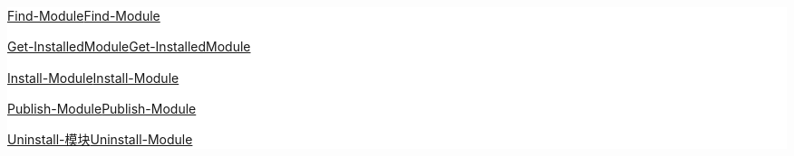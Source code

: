 [<span data-ttu-id="5866b-208">Find-Module</span><span class="sxs-lookup"><span data-stu-id="5866b-208">Find-Module</span></span>](Find-Module.md)

[<span data-ttu-id="5866b-209">Get-InstalledModule</span><span class="sxs-lookup"><span data-stu-id="5866b-209">Get-InstalledModule</span></span>](Get-InstalledModule.md)

[<span data-ttu-id="5866b-210">Install-Module</span><span class="sxs-lookup"><span data-stu-id="5866b-210">Install-Module</span></span>](Install-Module.md)

[<span data-ttu-id="5866b-211">Publish-Module</span><span class="sxs-lookup"><span data-stu-id="5866b-211">Publish-Module</span></span>](Publish-Module.md)

[<span data-ttu-id="5866b-212">Uninstall-模块</span><span class="sxs-lookup"><span data-stu-id="5866b-212">Uninstall-Module</span></span>](Uninstall-Module.md)

